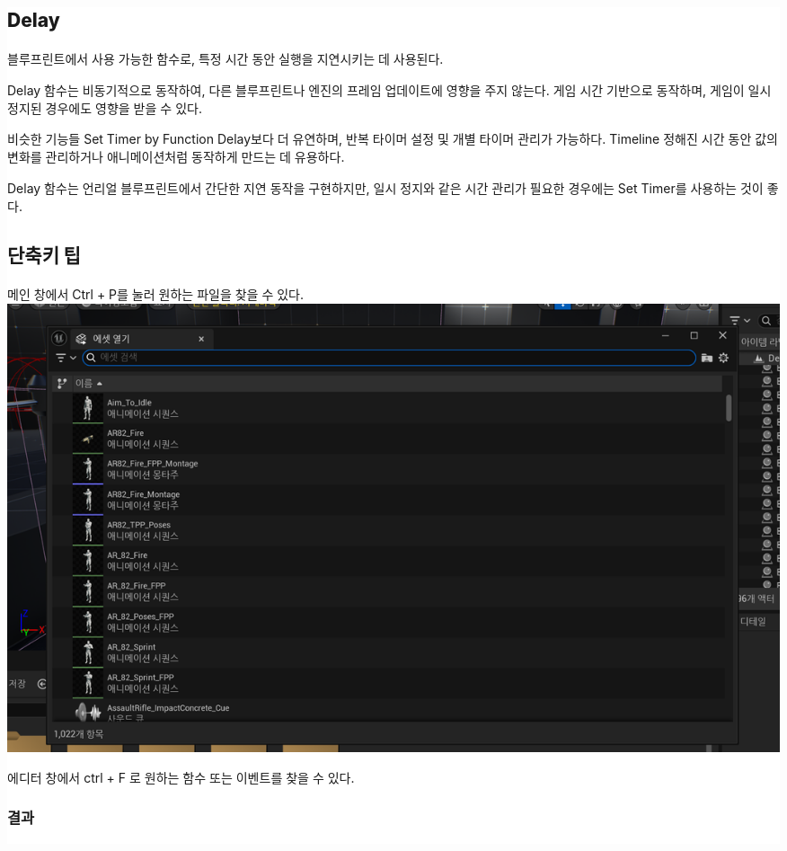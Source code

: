 ## <span style = "font-weight: 800;">Delay</span>
블루프린트에서 사용 가능한 함수로, 특정 시간 동안 실행을 지연시키는 데 사용된다.

Delay 함수는 비동기적으로 동작하여, 다른 블루프린트나 엔진의 프레임 업데이트에 영향을 주지 않는다.
게임 시간 기반으로 동작하며, 게임이 일시 정지된 경우에도 영향을 받을 수 있다.

비슷한 기능들
Set Timer by Function Delay보다 더 유연하며, 반복 타이머 설정 및 개별 타이머 관리가 가능하다.
Timeline 정해진 시간 동안 값의 변화를 관리하거나 애니메이션처럼 동작하게 만드는 데 유용하다.

Delay 함수는 언리얼 블루프린트에서 간단한 지연 동작을 구현하지만, 일시 정지와 같은 시간 관리가 필요한 경우에는 Set Timer를 사용하는 것이 좋다.

## <span style = "font-weight: 800;">단축키 팁</span>

메인 창에서 Ctrl + P를 눌러 원하는 파일을 찾을 수 있다.
![이미지지](/assets/image/2024-12-18/ctrl_p.png)

에디터 창에서 ctrl + F 로 원하는 함수 또는 이벤트를 찾을 수 있다.

### <span style = "font-weight: 800;">결과</span>
<div style="display: flex; justify-content: center; align-items: center;">
  <video width="640" height="360" autoplay muted loop>
    <source src="/assets/mp4/24-12-18/cpyFunc.mkv" type="video/webm">
    Your browser does not support the video tag.
  </video>
</div>
